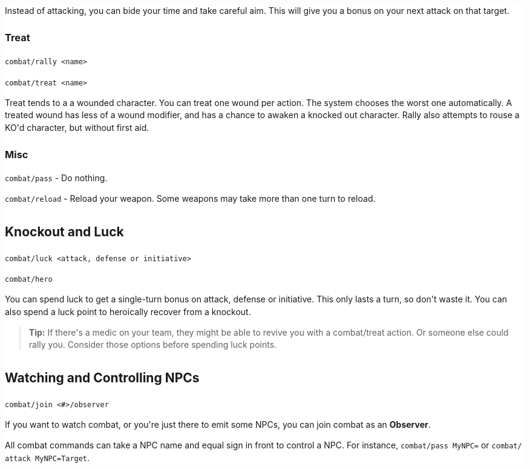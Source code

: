 Instead of attacking, you can bide your time and take careful aim.  This will give you a bonus on your next attack on that target.


### Treat

`combat/rally <name>`

`combat/treat <name>`

Treat tends to a a wounded character.  You can treat one wound per action.  The system chooses the worst one automatically.  A treated wound has less of a wound modifier, and has a chance to awaken a knocked out character.   Rally also attempts to rouse a KO'd character, but without first aid.


### Misc

`combat/pass` - Do nothing.

`combat/reload` -  Reload your weapon.  Some weapons may take more than one turn to reload.


## Knockout and Luck

`combat/luck <attack, defense or initiative>`

`combat/hero`

You can spend luck to get a single-turn bonus on attack, defense or initiative.  This only lasts a turn, so don't waste it.  You can also spend a luck point to heroically recover from a knockout.

> <i class="fa fa-cubes" aria-hidden="true"></i> **Tip:** If there's a medic on your team, they might be able to revive you with a combat/treat action.  Or someone else could rally you.  Consider those options before spending luck points. 


## Watching and Controlling NPCs

`combat/join <#>/observer`

If you want to watch combat, or you're just there to emit some NPCs, you can join combat as an **Observer**.

All combat commands can take a NPC name and equal sign in front to control a NPC.  For instance, `combat/pass MyNPC=` or `combat/attack MyNPC=Target`.